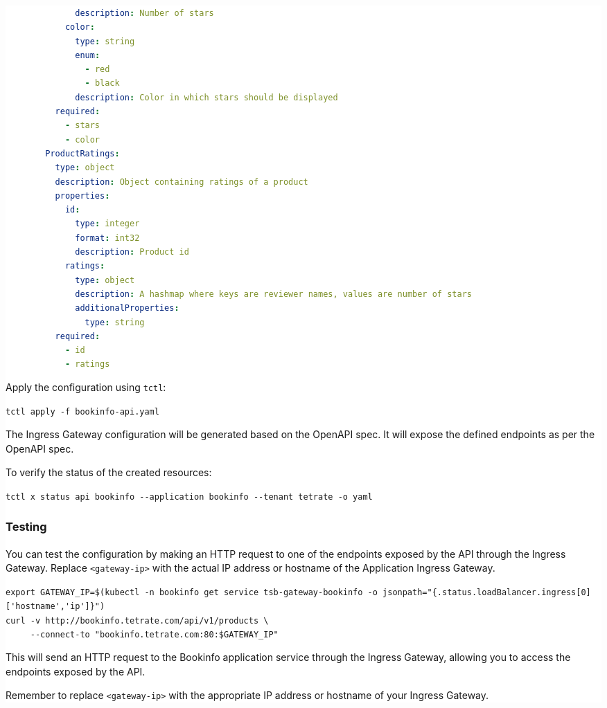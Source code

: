 ```yaml
              description: Number of stars
            color:
              type: string
              enum:
                - red
                - black
              description: Color in which stars should be displayed
          required:
            - stars
            - color
        ProductRatings:
          type: object
          description: Object containing ratings of a product
          properties:
            id:
              type: integer
              format: int32
              description: Product id
            ratings:
              type: object
              description: A hashmap where keys are reviewer names, values are number of stars
              additionalProperties:
                type: string
          required:
            - id
            - ratings
```

Apply the configuration using `tctl`:

```bash{promptUser: alice}
tctl apply -f bookinfo-api.yaml
```

The Ingress Gateway configuration will be generated based on the OpenAPI spec. It will expose the defined endpoints as per the OpenAPI spec.

To verify the status of the created resources:

```bash{promptUser: alice}
tctl x status api bookinfo --application bookinfo --tenant tetrate -o yaml
```

### Testing

You can test the configuration by making an HTTP request to one of the endpoints exposed by the API through the Ingress Gateway. Replace `<gateway-ip>` with the actual IP address or hostname of the Application Ingress Gateway.

```bash{promptUser: alice}
export GATEWAY_IP=$(kubectl -n bookinfo get service tsb-gateway-bookinfo -o jsonpath="{.status.loadBalancer.ingress[0]['hostname','ip']}")
curl -v http://bookinfo.tetrate.com/api/v1/products \
     --connect-to "bookinfo.tetrate.com:80:$GATEWAY_IP"
```

This will send an HTTP request to the Bookinfo application service through the Ingress Gateway, allowing you to access the endpoints exposed by the API.

Remember to replace `<gateway-ip>` with the appropriate IP address or hostname of your Ingress Gateway.
